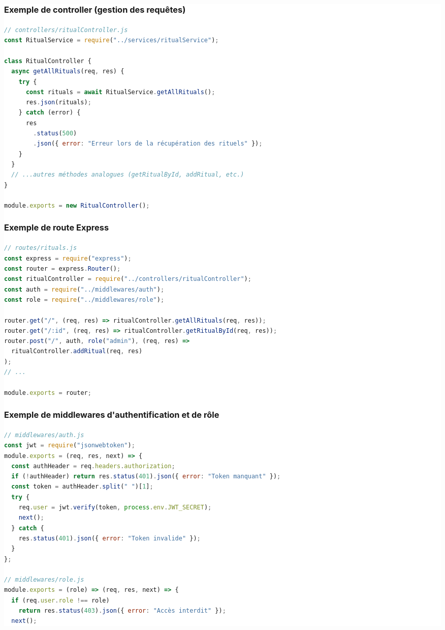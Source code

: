 ### Exemple de controller (gestion des requêtes)

```javascript
// controllers/ritualController.js
const RitualService = require("../services/ritualService");

class RitualController {
  async getAllRituals(req, res) {
    try {
      const rituals = await RitualService.getAllRituals();
      res.json(rituals);
    } catch (error) {
      res
        .status(500)
        .json({ error: "Erreur lors de la récupération des rituels" });
    }
  }
  // ...autres méthodes analogues (getRitualById, addRitual, etc.)
}

module.exports = new RitualController();
```

### Exemple de route Express

```javascript
// routes/rituals.js
const express = require("express");
const router = express.Router();
const ritualController = require("../controllers/ritualController");
const auth = require("../middlewares/auth");
const role = require("../middlewares/role");

router.get("/", (req, res) => ritualController.getAllRituals(req, res));
router.get("/:id", (req, res) => ritualController.getRitualById(req, res));
router.post("/", auth, role("admin"), (req, res) =>
  ritualController.addRitual(req, res)
);
// ...

module.exports = router;
```

### Exemple de middlewares d'authentification et de rôle

```javascript
// middlewares/auth.js
const jwt = require("jsonwebtoken");
module.exports = (req, res, next) => {
  const authHeader = req.headers.authorization;
  if (!authHeader) return res.status(401).json({ error: "Token manquant" });
  const token = authHeader.split(" ")[1];
  try {
    req.user = jwt.verify(token, process.env.JWT_SECRET);
    next();
  } catch {
    res.status(401).json({ error: "Token invalide" });
  }
};

// middlewares/role.js
module.exports = (role) => (req, res, next) => {
  if (req.user.role !== role)
    return res.status(403).json({ error: "Accès interdit" });
  next();
```